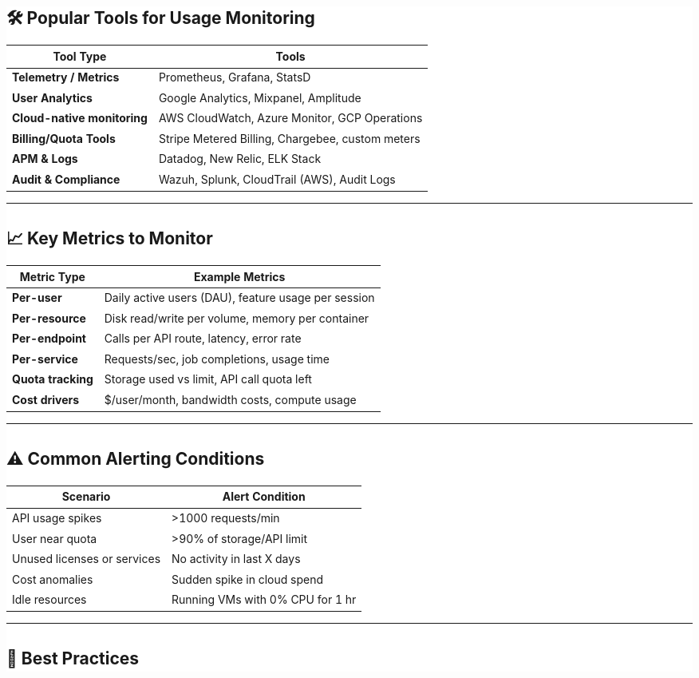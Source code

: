 
## 🛠️ **Popular Tools for Usage Monitoring**

|Tool Type|Tools|
|---|---|
|**Telemetry / Metrics**|Prometheus, Grafana, StatsD|
|**User Analytics**|Google Analytics, Mixpanel, Amplitude|
|**Cloud-native monitoring**|AWS CloudWatch, Azure Monitor, GCP Operations|
|**Billing/Quota Tools**|Stripe Metered Billing, Chargebee, custom meters|
|**APM & Logs**|Datadog, New Relic, ELK Stack|
|**Audit & Compliance**|Wazuh, Splunk, CloudTrail (AWS), Audit Logs|

---

## 📈 **Key Metrics to Monitor**

|Metric Type|Example Metrics|
|---|---|
|**Per-user**|Daily active users (DAU), feature usage per session|
|**Per-resource**|Disk read/write per volume, memory per container|
|**Per-endpoint**|Calls per API route, latency, error rate|
|**Per-service**|Requests/sec, job completions, usage time|
|**Quota tracking**|Storage used vs limit, API call quota left|
|**Cost drivers**|$/user/month, bandwidth costs, compute usage|

---

## ⚠️ **Common Alerting Conditions**

|Scenario|Alert Condition|
|---|---|
|API usage spikes|>1000 requests/min|
|User near quota|>90% of storage/API limit|
|Unused licenses or services|No activity in last X days|
|Cost anomalies|Sudden spike in cloud spend|
|Idle resources|Running VMs with 0% CPU for 1 hr|

---

## 📌 **Best Practices**
